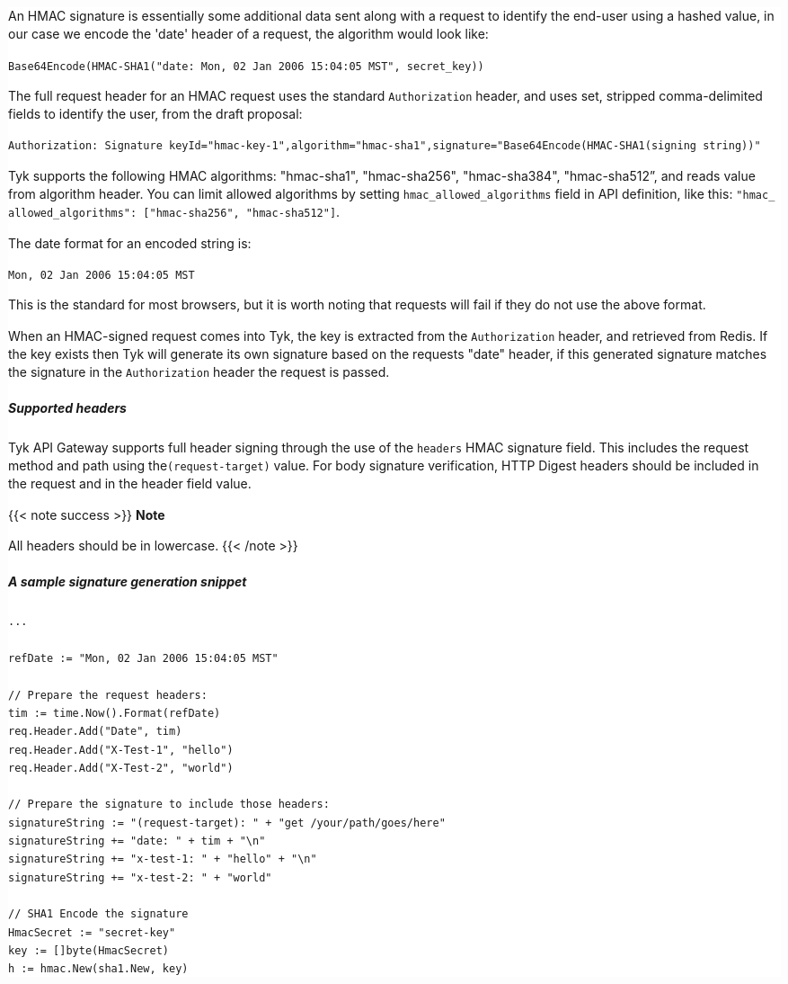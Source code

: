 An HMAC signature is essentially some additional data sent along with a request to identify the end-user using a hashed value, in our case we encode the 'date' header of a request, the algorithm would look like:

```
Base64Encode(HMAC-SHA1("date: Mon, 02 Jan 2006 15:04:05 MST", secret_key))
```

The full request header for an HMAC request uses the standard `Authorization` header, and uses set, stripped comma-delimited fields to identify the user, from the draft proposal:

```
Authorization: Signature keyId="hmac-key-1",algorithm="hmac-sha1",signature="Base64Encode(HMAC-SHA1(signing string))"
```

Tyk supports the following HMAC algorithms: "hmac-sha1", "hmac-sha256", "hmac-sha384", "hmac-sha512”, and reads value from algorithm header. You can limit allowed algorithms by setting `hmac_allowed_algorithms` field in API definition, like this: `"hmac_allowed_algorithms": ["hmac-sha256", "hmac-sha512"]`.

The date format for an encoded string is:

```
Mon, 02 Jan 2006 15:04:05 MST
```

This is the standard for most browsers, but it is worth noting that requests will fail if they do not use the above format.

When an HMAC-signed request comes into Tyk, the key is extracted from the `Authorization` header, and retrieved from Redis. If the key exists then Tyk will generate its own signature based on the requests "date" header, if this generated signature matches the signature in the `Authorization` header the request is passed.

##### Supported headers

Tyk API Gateway supports full header signing through the use of the `headers` HMAC signature field. This includes the request method and path using the`(request-target)` value. For body signature verification, HTTP Digest headers should be included in the request and in the header field value.

{{< note success >}}
**Note**  

All headers should be in lowercase.
{{< /note >}}


##### A sample signature generation snippet

```{.copyWrapper}
...

refDate := "Mon, 02 Jan 2006 15:04:05 MST"

// Prepare the request headers:
tim := time.Now().Format(refDate)
req.Header.Add("Date", tim)
req.Header.Add("X-Test-1", "hello")
req.Header.Add("X-Test-2", "world")

// Prepare the signature to include those headers:
signatureString := "(request-target): " + "get /your/path/goes/here"
signatureString += "date: " + tim + "\n"
signatureString += "x-test-1: " + "hello" + "\n"
signatureString += "x-test-2: " + "world"

// SHA1 Encode the signature
HmacSecret := "secret-key"
key := []byte(HmacSecret)
h := hmac.New(sha1.New, key)
```